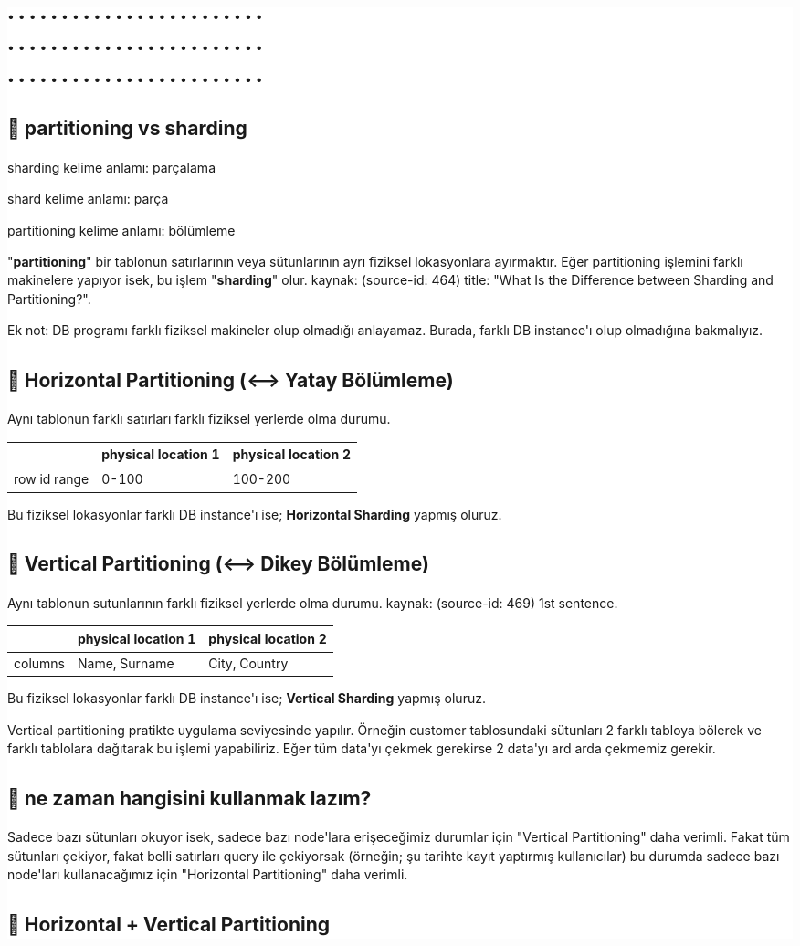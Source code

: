 • • • • • • • • • • • • • • • • • • • • • • • •

• • • • • • • • • • • • • • • • • • • • • • • •

• • • • • • • • • • • • • • • • • • • • • • • •

## 📌 partitioning vs sharding

sharding kelime anlamı: parçalama

shard kelime anlamı: parça

partitioning kelime anlamı: bölümleme

"__partitioning__" bir tablonun satırlarının veya sütunlarının ayrı fiziksel lokasyonlara ayırmaktır. Eğer partitioning işlemini farklı makinelere yapıyor isek, bu işlem "__sharding__" olur. kaynak: (source-id: 464) title: "What Is the Difference between Sharding and Partitioning?".

Ek not: DB programı farklı fiziksel makineler olup olmadığı anlayamaz. Burada, farklı DB instance'ı olup olmadığına bakmalıyız.

## 📌 Horizontal Partitioning (⟷ Yatay Bölümleme)

Aynı tablonun farklı satırları farklı fiziksel yerlerde olma durumu.

|              | physical location 1 | physical location 2 |
|--------------|---------------------|---------------------|
| row id range | 0-100               | 100-200             |

Bu fiziksel lokasyonlar farklı DB instance'ı ise; __Horizontal Sharding__ yapmış oluruz.

## 📌 Vertical Partitioning (⟷ Dikey Bölümleme)

Aynı tablonun sutunlarının farklı fiziksel yerlerde olma durumu. kaynak: (source-id: 469) 1st sentence.

|         | physical location 1 | physical location 2 |
|---------|---------------------|---------------------|
| columns | Name, Surname       | City, Country       |

Bu fiziksel lokasyonlar farklı DB instance'ı ise; __Vertical Sharding__ yapmış oluruz.

Vertical partitioning pratikte uygulama seviyesinde yapılır. Örneğin customer tablosundaki sütunları 2 farklı tabloya bölerek ve farklı tablolara dağıtarak bu işlemi yapabiliriz. Eğer tüm data'yı çekmek gerekirse 2 data'yı ard arda çekmemiz gerekir.

## 📌 ne zaman hangisini kullanmak lazım?

Sadece bazı sütunları okuyor isek, sadece bazı node'lara erişeceğimiz durumlar için "Vertical Partitioning" daha verimli. Fakat tüm sütunları çekiyor, fakat belli satırları query ile çekiyorsak (örneğin; şu tarihte kayıt yaptırmış kullanıcılar) bu durumda sadece bazı node'ları kullanacağımız için "Horizontal Partitioning" daha verimli.

## 📌 Horizontal + Vertical Partitioning
